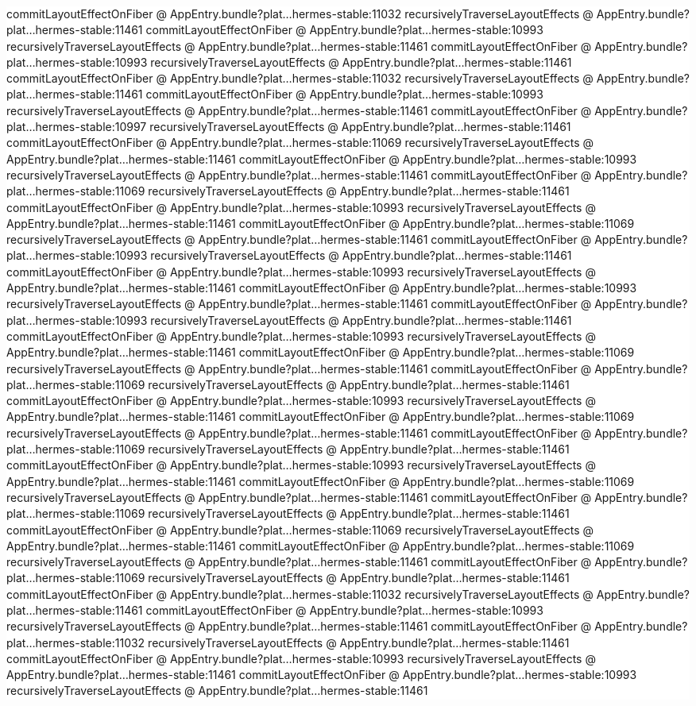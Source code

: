 commitLayoutEffectOnFiber	@	AppEntry.bundle?plat…hermes-stable:11032
recursivelyTraverseLayoutEffects	@	AppEntry.bundle?plat…hermes-stable:11461
commitLayoutEffectOnFiber	@	AppEntry.bundle?plat…hermes-stable:10993
recursivelyTraverseLayoutEffects	@	AppEntry.bundle?plat…hermes-stable:11461
commitLayoutEffectOnFiber	@	AppEntry.bundle?plat…hermes-stable:10993
recursivelyTraverseLayoutEffects	@	AppEntry.bundle?plat…hermes-stable:11461
commitLayoutEffectOnFiber	@	AppEntry.bundle?plat…hermes-stable:11032
recursivelyTraverseLayoutEffects	@	AppEntry.bundle?plat…hermes-stable:11461
commitLayoutEffectOnFiber	@	AppEntry.bundle?plat…hermes-stable:10993
recursivelyTraverseLayoutEffects	@	AppEntry.bundle?plat…hermes-stable:11461
commitLayoutEffectOnFiber	@	AppEntry.bundle?plat…hermes-stable:10997
recursivelyTraverseLayoutEffects	@	AppEntry.bundle?plat…hermes-stable:11461
commitLayoutEffectOnFiber	@	AppEntry.bundle?plat…hermes-stable:11069
recursivelyTraverseLayoutEffects	@	AppEntry.bundle?plat…hermes-stable:11461
commitLayoutEffectOnFiber	@	AppEntry.bundle?plat…hermes-stable:10993
recursivelyTraverseLayoutEffects	@	AppEntry.bundle?plat…hermes-stable:11461
commitLayoutEffectOnFiber	@	AppEntry.bundle?plat…hermes-stable:11069
recursivelyTraverseLayoutEffects	@	AppEntry.bundle?plat…hermes-stable:11461
commitLayoutEffectOnFiber	@	AppEntry.bundle?plat…hermes-stable:10993
recursivelyTraverseLayoutEffects	@	AppEntry.bundle?plat…hermes-stable:11461
commitLayoutEffectOnFiber	@	AppEntry.bundle?plat…hermes-stable:11069
recursivelyTraverseLayoutEffects	@	AppEntry.bundle?plat…hermes-stable:11461
commitLayoutEffectOnFiber	@	AppEntry.bundle?plat…hermes-stable:10993
recursivelyTraverseLayoutEffects	@	AppEntry.bundle?plat…hermes-stable:11461
commitLayoutEffectOnFiber	@	AppEntry.bundle?plat…hermes-stable:10993
recursivelyTraverseLayoutEffects	@	AppEntry.bundle?plat…hermes-stable:11461
commitLayoutEffectOnFiber	@	AppEntry.bundle?plat…hermes-stable:10993
recursivelyTraverseLayoutEffects	@	AppEntry.bundle?plat…hermes-stable:11461
commitLayoutEffectOnFiber	@	AppEntry.bundle?plat…hermes-stable:10993
recursivelyTraverseLayoutEffects	@	AppEntry.bundle?plat…hermes-stable:11461
commitLayoutEffectOnFiber	@	AppEntry.bundle?plat…hermes-stable:10993
recursivelyTraverseLayoutEffects	@	AppEntry.bundle?plat…hermes-stable:11461
commitLayoutEffectOnFiber	@	AppEntry.bundle?plat…hermes-stable:11069
recursivelyTraverseLayoutEffects	@	AppEntry.bundle?plat…hermes-stable:11461
commitLayoutEffectOnFiber	@	AppEntry.bundle?plat…hermes-stable:11069
recursivelyTraverseLayoutEffects	@	AppEntry.bundle?plat…hermes-stable:11461
commitLayoutEffectOnFiber	@	AppEntry.bundle?plat…hermes-stable:10993
recursivelyTraverseLayoutEffects	@	AppEntry.bundle?plat…hermes-stable:11461
commitLayoutEffectOnFiber	@	AppEntry.bundle?plat…hermes-stable:11069
recursivelyTraverseLayoutEffects	@	AppEntry.bundle?plat…hermes-stable:11461
commitLayoutEffectOnFiber	@	AppEntry.bundle?plat…hermes-stable:11069
recursivelyTraverseLayoutEffects	@	AppEntry.bundle?plat…hermes-stable:11461
commitLayoutEffectOnFiber	@	AppEntry.bundle?plat…hermes-stable:10993
recursivelyTraverseLayoutEffects	@	AppEntry.bundle?plat…hermes-stable:11461
commitLayoutEffectOnFiber	@	AppEntry.bundle?plat…hermes-stable:11069
recursivelyTraverseLayoutEffects	@	AppEntry.bundle?plat…hermes-stable:11461
commitLayoutEffectOnFiber	@	AppEntry.bundle?plat…hermes-stable:11069
recursivelyTraverseLayoutEffects	@	AppEntry.bundle?plat…hermes-stable:11461
commitLayoutEffectOnFiber	@	AppEntry.bundle?plat…hermes-stable:11069
recursivelyTraverseLayoutEffects	@	AppEntry.bundle?plat…hermes-stable:11461
commitLayoutEffectOnFiber	@	AppEntry.bundle?plat…hermes-stable:11069
recursivelyTraverseLayoutEffects	@	AppEntry.bundle?plat…hermes-stable:11461
commitLayoutEffectOnFiber	@	AppEntry.bundle?plat…hermes-stable:11069
recursivelyTraverseLayoutEffects	@	AppEntry.bundle?plat…hermes-stable:11461
commitLayoutEffectOnFiber	@	AppEntry.bundle?plat…hermes-stable:11032
recursivelyTraverseLayoutEffects	@	AppEntry.bundle?plat…hermes-stable:11461
commitLayoutEffectOnFiber	@	AppEntry.bundle?plat…hermes-stable:10993
recursivelyTraverseLayoutEffects	@	AppEntry.bundle?plat…hermes-stable:11461
commitLayoutEffectOnFiber	@	AppEntry.bundle?plat…hermes-stable:11032
recursivelyTraverseLayoutEffects	@	AppEntry.bundle?plat…hermes-stable:11461
commitLayoutEffectOnFiber	@	AppEntry.bundle?plat…hermes-stable:10993
recursivelyTraverseLayoutEffects	@	AppEntry.bundle?plat…hermes-stable:11461
commitLayoutEffectOnFiber	@	AppEntry.bundle?plat…hermes-stable:10993
recursivelyTraverseLayoutEffects	@	AppEntry.bundle?plat…hermes-stable:11461